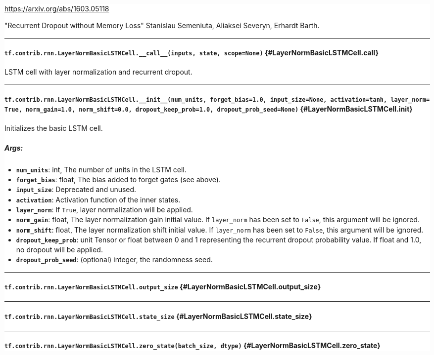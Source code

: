  https://arxiv.org/abs/1603.05118

"Recurrent Dropout without Memory Loss"
Stanislau Semeniuta, Aliaksei Severyn, Erhardt Barth.
- - -

#### `tf.contrib.rnn.LayerNormBasicLSTMCell.__call__(inputs, state, scope=None)` {#LayerNormBasicLSTMCell.__call__}

LSTM cell with layer normalization and recurrent dropout.


- - -

#### `tf.contrib.rnn.LayerNormBasicLSTMCell.__init__(num_units, forget_bias=1.0, input_size=None, activation=tanh, layer_norm=True, norm_gain=1.0, norm_shift=0.0, dropout_keep_prob=1.0, dropout_prob_seed=None)` {#LayerNormBasicLSTMCell.__init__}

Initializes the basic LSTM cell.

##### Args:


*  <b>`num_units`</b>: int, The number of units in the LSTM cell.
*  <b>`forget_bias`</b>: float, The bias added to forget gates (see above).
*  <b>`input_size`</b>: Deprecated and unused.
*  <b>`activation`</b>: Activation function of the inner states.
*  <b>`layer_norm`</b>: If `True`, layer normalization will be applied.
*  <b>`norm_gain`</b>: float, The layer normalization gain initial value. If
    `layer_norm` has been set to `False`, this argument will be ignored.
*  <b>`norm_shift`</b>: float, The layer normalization shift initial value. If
    `layer_norm` has been set to `False`, this argument will be ignored.
*  <b>`dropout_keep_prob`</b>: unit Tensor or float between 0 and 1 representing the
    recurrent dropout probability value. If float and 1.0, no dropout will
    be applied.
*  <b>`dropout_prob_seed`</b>: (optional) integer, the randomness seed.


- - -

#### `tf.contrib.rnn.LayerNormBasicLSTMCell.output_size` {#LayerNormBasicLSTMCell.output_size}




- - -

#### `tf.contrib.rnn.LayerNormBasicLSTMCell.state_size` {#LayerNormBasicLSTMCell.state_size}




- - -

#### `tf.contrib.rnn.LayerNormBasicLSTMCell.zero_state(batch_size, dtype)` {#LayerNormBasicLSTMCell.zero_state}
